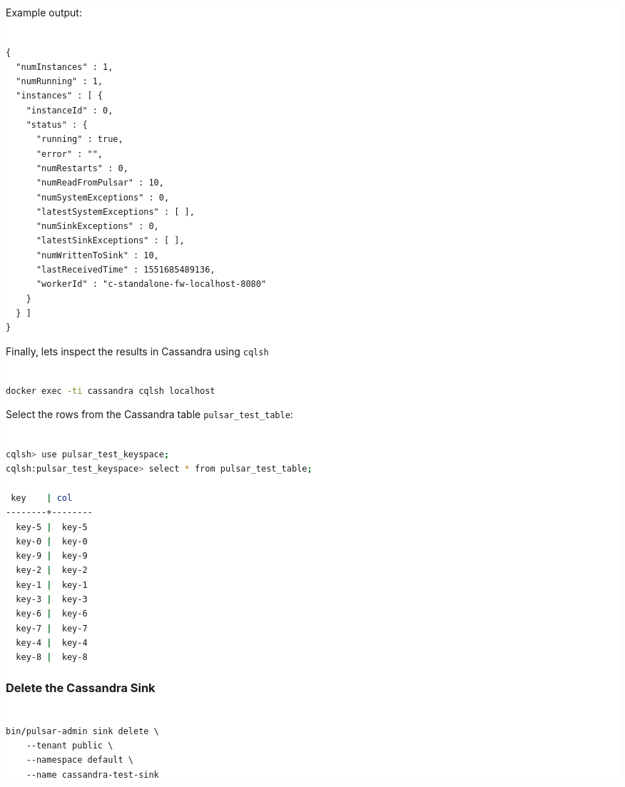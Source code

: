 Example output:

```shell

{
  "numInstances" : 1,
  "numRunning" : 1,
  "instances" : [ {
    "instanceId" : 0,
    "status" : {
      "running" : true,
      "error" : "",
      "numRestarts" : 0,
      "numReadFromPulsar" : 10,
      "numSystemExceptions" : 0,
      "latestSystemExceptions" : [ ],
      "numSinkExceptions" : 0,
      "latestSinkExceptions" : [ ],
      "numWrittenToSink" : 10,
      "lastReceivedTime" : 1551685489136,
      "workerId" : "c-standalone-fw-localhost-8080"
    }
  } ]
}

```

Finally, lets inspect the results in Cassandra using `cqlsh`

```bash

docker exec -ti cassandra cqlsh localhost

```

Select the rows from the Cassandra table `pulsar_test_table`:

```bash

cqlsh> use pulsar_test_keyspace;
cqlsh:pulsar_test_keyspace> select * from pulsar_test_table;

 key    | col
--------+--------
  key-5 |  key-5
  key-0 |  key-0
  key-9 |  key-9
  key-2 |  key-2
  key-1 |  key-1
  key-3 |  key-3
  key-6 |  key-6
  key-7 |  key-7
  key-4 |  key-4
  key-8 |  key-8

```

### Delete the Cassandra Sink

```shell

bin/pulsar-admin sink delete \
    --tenant public \
    --namespace default \
    --name cassandra-test-sink

```

